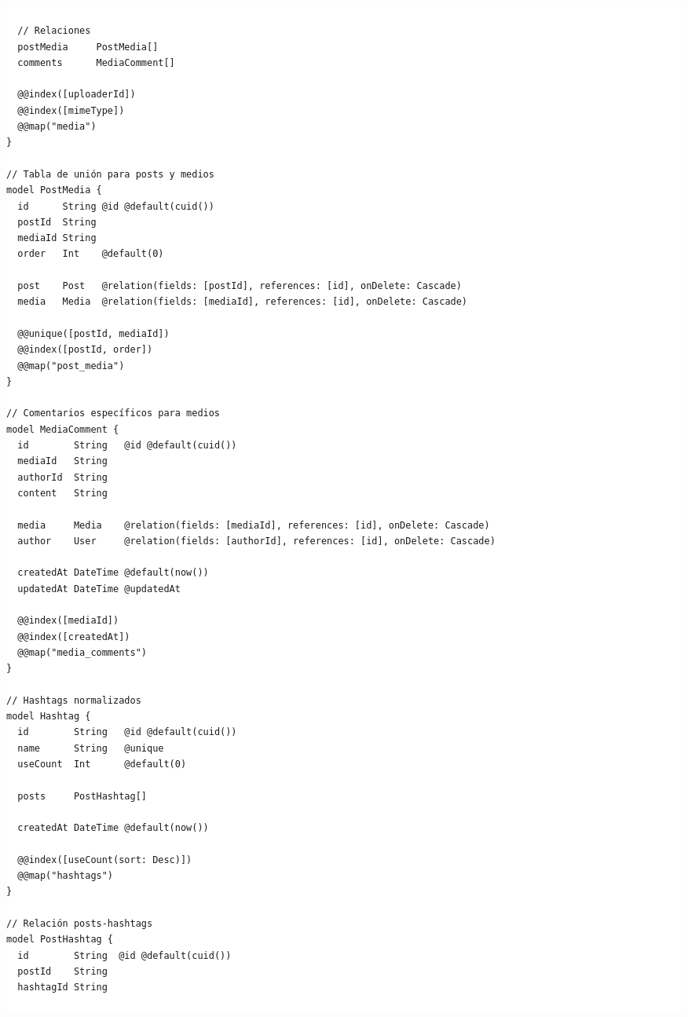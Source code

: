```prisma
  
  // Relaciones
  postMedia     PostMedia[]
  comments      MediaComment[]
  
  @@index([uploaderId])
  @@index([mimeType])
  @@map("media")
}

// Tabla de unión para posts y medios
model PostMedia {
  id      String @id @default(cuid())
  postId  String
  mediaId String
  order   Int    @default(0)
  
  post    Post   @relation(fields: [postId], references: [id], onDelete: Cascade)
  media   Media  @relation(fields: [mediaId], references: [id], onDelete: Cascade)
  
  @@unique([postId, mediaId])
  @@index([postId, order])
  @@map("post_media")
}

// Comentarios específicos para medios
model MediaComment {
  id        String   @id @default(cuid())
  mediaId   String
  authorId  String
  content   String
  
  media     Media    @relation(fields: [mediaId], references: [id], onDelete: Cascade)
  author    User     @relation(fields: [authorId], references: [id], onDelete: Cascade)
  
  createdAt DateTime @default(now())
  updatedAt DateTime @updatedAt
  
  @@index([mediaId])
  @@index([createdAt])
  @@map("media_comments")
}

// Hashtags normalizados
model Hashtag {
  id        String   @id @default(cuid())
  name      String   @unique
  useCount  Int      @default(0)
  
  posts     PostHashtag[]
  
  createdAt DateTime @default(now())
  
  @@index([useCount(sort: Desc)])
  @@map("hashtags")
}

// Relación posts-hashtags
model PostHashtag {
  id        String  @id @default(cuid())
  postId    String
  hashtagId String
  
```